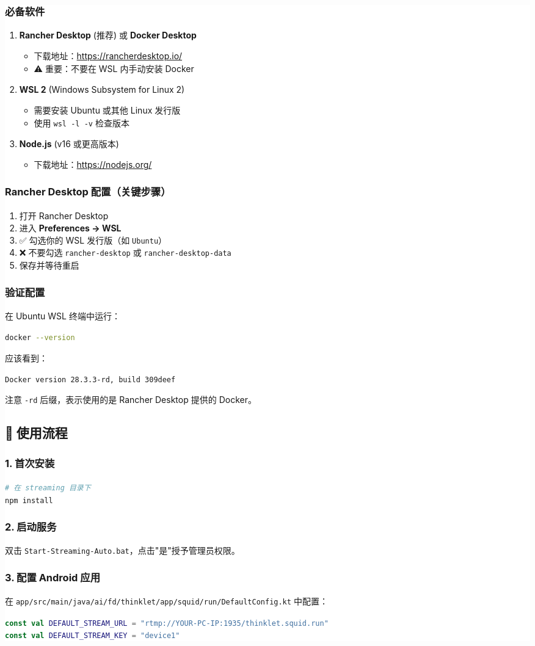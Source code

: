 ### 必备软件

1. **Rancher Desktop** (推荐) 或 **Docker Desktop**
   - 下载地址：https://rancherdesktop.io/
   - ⚠️ 重要：不要在 WSL 内手动安装 Docker

2. **WSL 2** (Windows Subsystem for Linux 2)
   - 需要安装 Ubuntu 或其他 Linux 发行版
   - 使用 `wsl -l -v` 检查版本

3. **Node.js** (v16 或更高版本)
   - 下载地址：https://nodejs.org/

### Rancher Desktop 配置（关键步骤）

1. 打开 Rancher Desktop
2. 进入 **Preferences → WSL**
3. ✅ 勾选你的 WSL 发行版（如 `Ubuntu`）
4. ❌ 不要勾选 `rancher-desktop` 或 `rancher-desktop-data`
5. 保存并等待重启

### 验证配置

在 Ubuntu WSL 终端中运行：
```bash
docker --version
```

应该看到：
```
Docker version 28.3.3-rd, build 309deef
```

注意 `-rd` 后缀，表示使用的是 Rancher Desktop 提供的 Docker。

## 🎯 使用流程

### 1. 首次安装

```bash
# 在 streaming 目录下
npm install
```

### 2. 启动服务

双击 `Start-Streaming-Auto.bat`，点击"是"授予管理员权限。

### 3. 配置 Android 应用

在 `app/src/main/java/ai/fd/thinklet/app/squid/run/DefaultConfig.kt` 中配置：

```kotlin
const val DEFAULT_STREAM_URL = "rtmp://YOUR-PC-IP:1935/thinklet.squid.run"
const val DEFAULT_STREAM_KEY = "device1"
```
